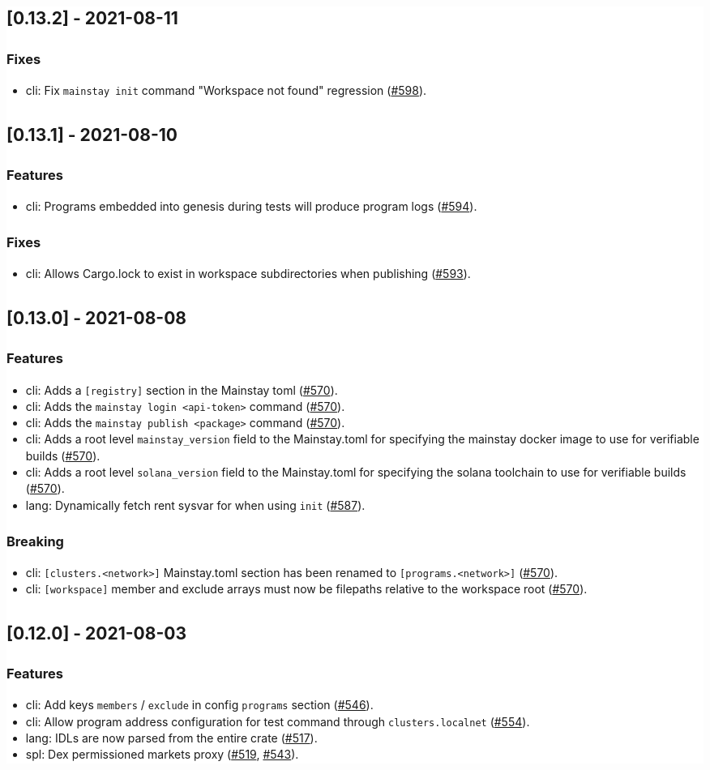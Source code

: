 ## [0.13.2] - 2021-08-11

### Fixes

- cli: Fix `mainstay init` command "Workspace not found" regression ([#598](https://github.com/nxpkg/mainstay/pull/598)).

## [0.13.1] - 2021-08-10

### Features

- cli: Programs embedded into genesis during tests will produce program logs ([#594](https://github.com/nxpkg/mainstay/pull/594)).

### Fixes

- cli: Allows Cargo.lock to exist in workspace subdirectories when publishing ([#593](https://github.com/nxpkg/mainstay/pull/593)).

## [0.13.0] - 2021-08-08

### Features

- cli: Adds a `[registry]` section in the Mainstay toml ([#570](https://github.com/nxpkg/mainstay/pull/570)).
- cli: Adds the `mainstay login <api-token>` command ([#570](https://github.com/nxpkg/mainstay/pull/570)).
- cli: Adds the `mainstay publish <package>` command ([#570](https://github.com/nxpkg/mainstay/pull/570)).
- cli: Adds a root level `mainstay_version` field to the Mainstay.toml for specifying the mainstay docker image to use for verifiable builds ([#570](https://github.com/nxpkg/mainstay/pull/570)).
- cli: Adds a root level `solana_version` field to the Mainstay.toml for specifying the solana toolchain to use for verifiable builds ([#570](https://github.com/nxpkg/mainstay/pull/570)).
- lang: Dynamically fetch rent sysvar for when using `init` ([#587](https://github.com/nxpkg/mainstay/pull/587)).

### Breaking

- cli: `[clusters.<network>]` Mainstay.toml section has been renamed to `[programs.<network>]` ([#570](https://github.com/nxpkg/mainstay/pull/570)).
- cli: `[workspace]` member and exclude arrays must now be filepaths relative to the workspace root ([#570](https://github.com/nxpkg/mainstay/pull/570)).

## [0.12.0] - 2021-08-03

### Features

- cli: Add keys `members` / `exclude` in config `programs` section ([#546](https://github.com/nxpkg/mainstay/pull/546)).
- cli: Allow program address configuration for test command through `clusters.localnet` ([#554](https://github.com/nxpkg/mainstay/pull/554)).
- lang: IDLs are now parsed from the entire crate ([#517](https://github.com/nxpkg/mainstay/pull/517)).
- spl: Dex permissioned markets proxy ([#519](https://github.com/nxpkg/mainstay/pull/519), [#543](https://github.com/nxpkg/mainstay/pull/543)).
